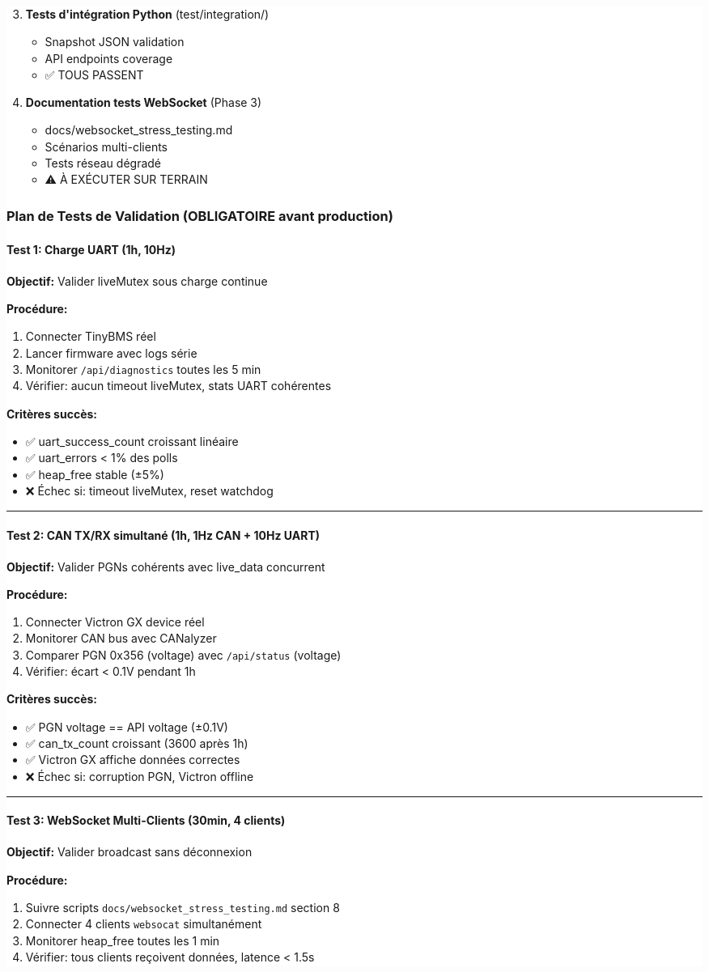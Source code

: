 3. **Tests d'intégration Python** (test/integration/)
   - Snapshot JSON validation
   - API endpoints coverage
   - ✅ TOUS PASSENT

4. **Documentation tests WebSocket** (Phase 3)
   - docs/websocket_stress_testing.md
   - Scénarios multi-clients
   - Tests réseau dégradé
   - ⚠️ À EXÉCUTER SUR TERRAIN

### Plan de Tests de Validation (OBLIGATOIRE avant production)

#### Test 1: Charge UART (1h, 10Hz)
**Objectif:** Valider liveMutex sous charge continue

**Procédure:**
1. Connecter TinyBMS réel
2. Lancer firmware avec logs série
3. Monitorer `/api/diagnostics` toutes les 5 min
4. Vérifier: aucun timeout liveMutex, stats UART cohérentes

**Critères succès:**
- ✅ uart_success_count croissant linéaire
- ✅ uart_errors < 1% des polls
- ✅ heap_free stable (±5%)
- ❌ Échec si: timeout liveMutex, reset watchdog

---

#### Test 2: CAN TX/RX simultané (1h, 1Hz CAN + 10Hz UART)
**Objectif:** Valider PGNs cohérents avec live_data concurrent

**Procédure:**
1. Connecter Victron GX device réel
2. Monitorer CAN bus avec CANalyzer
3. Comparer PGN 0x356 (voltage) avec `/api/status` (voltage)
4. Vérifier: écart < 0.1V pendant 1h

**Critères succès:**
- ✅ PGN voltage == API voltage (±0.1V)
- ✅ can_tx_count croissant (3600 après 1h)
- ✅ Victron GX affiche données correctes
- ❌ Échec si: corruption PGN, Victron offline

---

#### Test 3: WebSocket Multi-Clients (30min, 4 clients)
**Objectif:** Valider broadcast sans déconnexion

**Procédure:**
1. Suivre scripts `docs/websocket_stress_testing.md` section 8
2. Connecter 4 clients `websocat` simultanément
3. Monitorer heap_free toutes les 1 min
4. Vérifier: tous clients reçoivent données, latence < 1.5s
